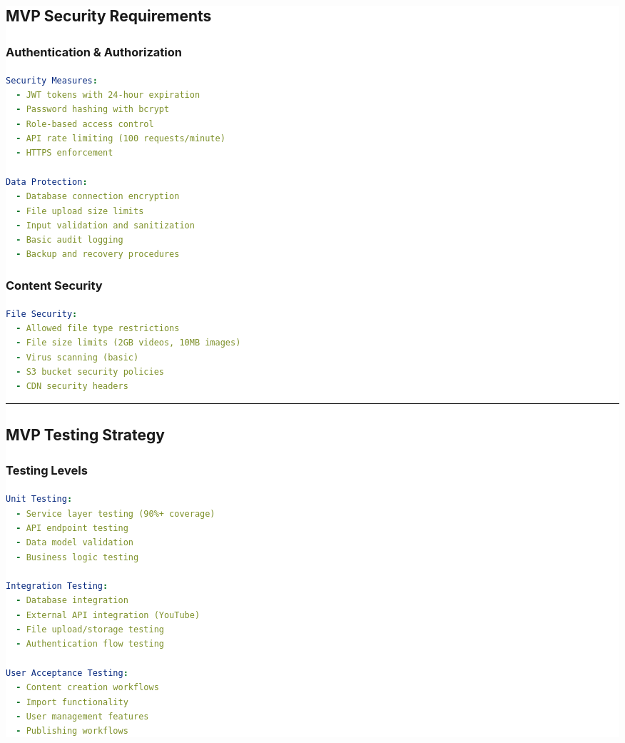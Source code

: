## MVP Security Requirements

### **Authentication & Authorization**
```yaml
Security Measures:
  - JWT tokens with 24-hour expiration
  - Password hashing with bcrypt
  - Role-based access control
  - API rate limiting (100 requests/minute)
  - HTTPS enforcement

Data Protection:
  - Database connection encryption
  - File upload size limits
  - Input validation and sanitization
  - Basic audit logging
  - Backup and recovery procedures
```

### **Content Security**
```yaml
File Security:
  - Allowed file type restrictions
  - File size limits (2GB videos, 10MB images)
  - Virus scanning (basic)
  - S3 bucket security policies
  - CDN security headers
```

---

## MVP Testing Strategy

### **Testing Levels**
```yaml
Unit Testing:
  - Service layer testing (90%+ coverage)
  - API endpoint testing
  - Data model validation
  - Business logic testing

Integration Testing:
  - Database integration
  - External API integration (YouTube)
  - File upload/storage testing
  - Authentication flow testing

User Acceptance Testing:
  - Content creation workflows
  - Import functionality
  - User management features
  - Publishing workflows
```

